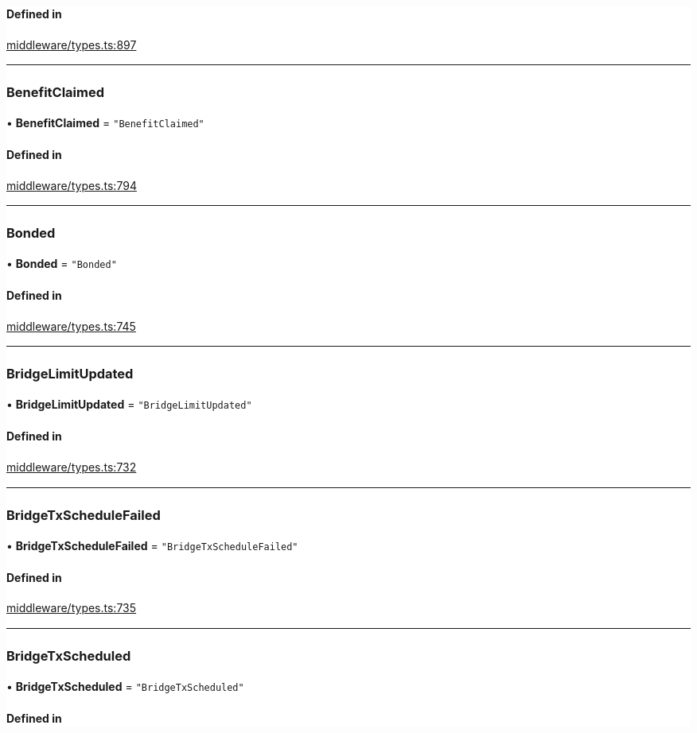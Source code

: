 #### Defined in

[middleware/types.ts:897](https://github.com/PolymeshAssociation/polymesh-sdk/blob/07a4c5b0/src/middleware/types.ts#L897)

___

### BenefitClaimed

• **BenefitClaimed** = ``"BenefitClaimed"``

#### Defined in

[middleware/types.ts:794](https://github.com/PolymeshAssociation/polymesh-sdk/blob/07a4c5b0/src/middleware/types.ts#L794)

___

### Bonded

• **Bonded** = ``"Bonded"``

#### Defined in

[middleware/types.ts:745](https://github.com/PolymeshAssociation/polymesh-sdk/blob/07a4c5b0/src/middleware/types.ts#L745)

___

### BridgeLimitUpdated

• **BridgeLimitUpdated** = ``"BridgeLimitUpdated"``

#### Defined in

[middleware/types.ts:732](https://github.com/PolymeshAssociation/polymesh-sdk/blob/07a4c5b0/src/middleware/types.ts#L732)

___

### BridgeTxScheduleFailed

• **BridgeTxScheduleFailed** = ``"BridgeTxScheduleFailed"``

#### Defined in

[middleware/types.ts:735](https://github.com/PolymeshAssociation/polymesh-sdk/blob/07a4c5b0/src/middleware/types.ts#L735)

___

### BridgeTxScheduled

• **BridgeTxScheduled** = ``"BridgeTxScheduled"``

#### Defined in
